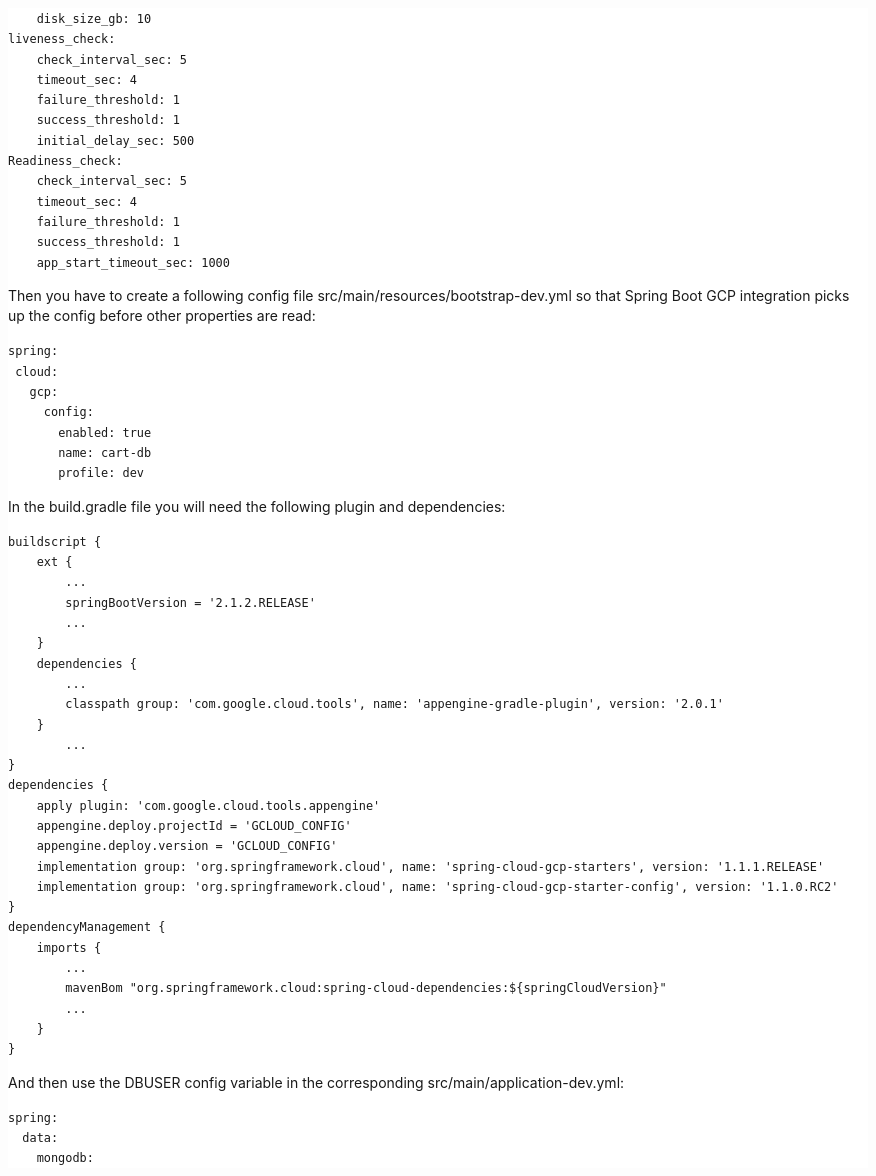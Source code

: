 ```
    disk_size_gb: 10
liveness_check:
    check_interval_sec: 5
    timeout_sec: 4
    failure_threshold: 1
    success_threshold: 1
    initial_delay_sec: 500
Readiness_check:
    check_interval_sec: 5
    timeout_sec: 4
    failure_threshold: 1
    success_threshold: 1
    app_start_timeout_sec: 1000

```
Then you have to create a following config file src/main/resources/bootstrap-dev.yml so that Spring Boot
GCP integration picks up the config before other properties are read:
```
spring:
 cloud:
   gcp:
     config:
       enabled: true
       name: cart-db
       profile: dev
```
In the build.gradle file you will need the following plugin and dependencies: 
```
buildscript { 
    ext {
        ...
        springBootVersion = '2.1.2.RELEASE'
        ...
    }
    dependencies {
        ...
        classpath group: 'com.google.cloud.tools', name: 'appengine-gradle-plugin', version: '2.0.1' 
    }
        ...
}
dependencies {
    apply plugin: 'com.google.cloud.tools.appengine'
    appengine.deploy.projectId = 'GCLOUD_CONFIG'
    appengine.deploy.version = 'GCLOUD_CONFIG'
    implementation group: 'org.springframework.cloud', name: 'spring-cloud-gcp-starters', version: '1.1.1.RELEASE'
    implementation group: 'org.springframework.cloud', name: 'spring-cloud-gcp-starter-config', version: '1.1.0.RC2'
}
dependencyManagement { 
    imports { 
        ... 
        mavenBom "org.springframework.cloud:spring-cloud-dependencies:${springCloudVersion}"
        ...
    }    
}
```
And then use the DBUSER config variable in the corresponding src/main/application-dev.yml:
```
spring:
  data:
    mongodb:
```